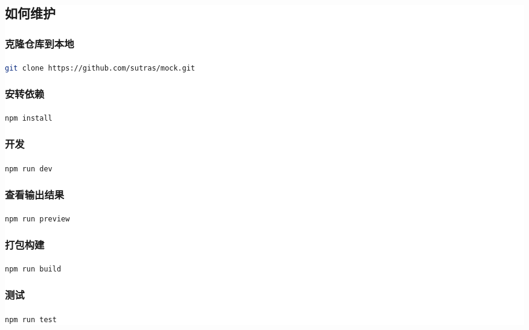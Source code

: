 ## 如何维护

### 克隆仓库到本地

```bash
git clone https://github.com/sutras/mock.git
```

### 安转依赖

```bash
npm install
```

### 开发

```bash
npm run dev
```

### 查看输出结果

```bash
npm run preview
```

### 打包构建

```bash
npm run build
```

### 测试

```bash
npm run test
```
